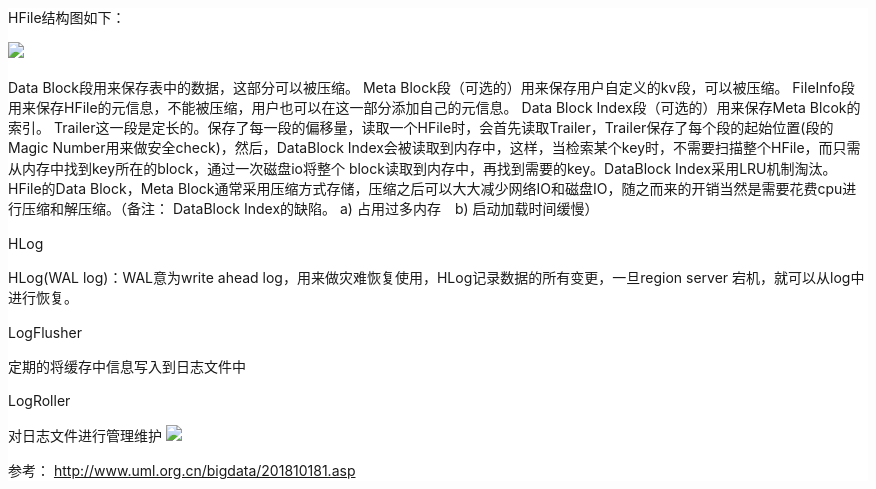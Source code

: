 HFile结构图如下：

![](http://www.uml.org.cn/bigdata/images/201810186.png)

Data Block段用来保存表中的数据，这部分可以被压缩。 Meta Block段（可选的）用来保存用户自定义的kv段，可以被压缩。 FileInfo段用来保存HFile的元信息，不能被压缩，用户也可以在这一部分添加自己的元信息。 Data Block Index段（可选的）用来保存Meta Blcok的索引。 Trailer这一段是定长的。保存了每一段的偏移量，读取一个HFile时，会首先读取Trailer，Trailer保存了每个段的起始位置(段的Magic Number用来做安全check)，然后，DataBlock Index会被读取到内存中，这样，当检索某个key时，不需要扫描整个HFile，而只需从内存中找到key所在的block，通过一次磁盘io将整个 block读取到内存中，再找到需要的key。DataBlock Index采用LRU机制淘汰。 HFile的Data Block，Meta Block通常采用压缩方式存储，压缩之后可以大大减少网络IO和磁盘IO，随之而来的开销当然是需要花费cpu进行压缩和解压缩。（备注： DataBlock Index的缺陷。 a) 占用过多内存　b) 启动加载时间缓慢）

HLog

HLog(WAL log)：WAL意为write ahead log，用来做灾难恢复使用，HLog记录数据的所有变更，一旦region server 宕机，就可以从log中进行恢复。

LogFlusher

定期的将缓存中信息写入到日志文件中

LogRoller　

对日志文件进行管理维护 ![](http://www.uml.org.cn/images/2star.png) 

参考：
http://www.uml.org.cn/bigdata/201810181.asp